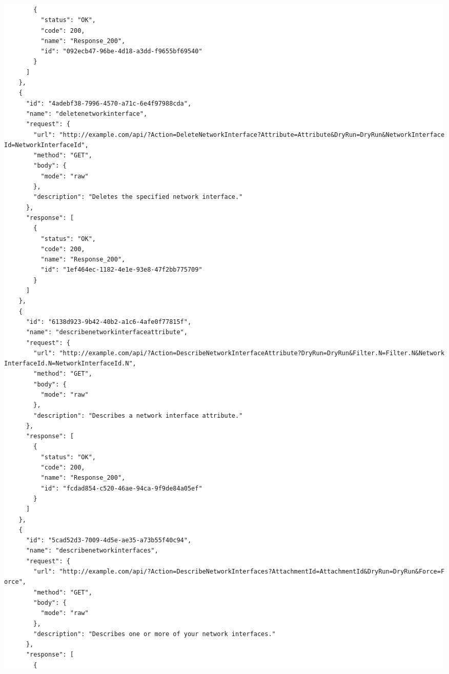             {
              "status": "OK",
              "code": 200,
              "name": "Response_200",
              "id": "092ecb47-96be-4d18-a3dd-f9655bf69540"
            }
          ]
        },
        {
          "id": "4adebf38-7996-4570-a71c-6e4f97988cda",
          "name": "deletenetworkinterface",
          "request": {
            "url": "http://example.com/api/?Action=DeleteNetworkInterface?Attribute=Attribute&DryRun=DryRun&NetworkInterfaceId=NetworkInterfaceId",
            "method": "GET",
            "body": {
              "mode": "raw"
            },
            "description": "Deletes the specified network interface."
          },
          "response": [
            {
              "status": "OK",
              "code": 200,
              "name": "Response_200",
              "id": "1ef464ec-1182-4e1e-93e8-47f2bb775709"
            }
          ]
        },
        {
          "id": "6138d923-9b42-40b2-a1c6-4afe0f77815f",
          "name": "describenetworkinterfaceattribute",
          "request": {
            "url": "http://example.com/api/?Action=DescribeNetworkInterfaceAttribute?DryRun=DryRun&Filter.N=Filter.N&NetworkInterfaceId.N=NetworkInterfaceId.N",
            "method": "GET",
            "body": {
              "mode": "raw"
            },
            "description": "Describes a network interface attribute."
          },
          "response": [
            {
              "status": "OK",
              "code": 200,
              "name": "Response_200",
              "id": "fcdad854-c520-46ae-94ca-9f9de84a05ef"
            }
          ]
        },
        {
          "id": "5cad52d3-7009-4d5e-ae35-a73b55f40c94",
          "name": "describenetworkinterfaces",
          "request": {
            "url": "http://example.com/api/?Action=DescribeNetworkInterfaces?AttachmentId=AttachmentId&DryRun=DryRun&Force=Force",
            "method": "GET",
            "body": {
              "mode": "raw"
            },
            "description": "Describes one or more of your network interfaces."
          },
          "response": [
            {